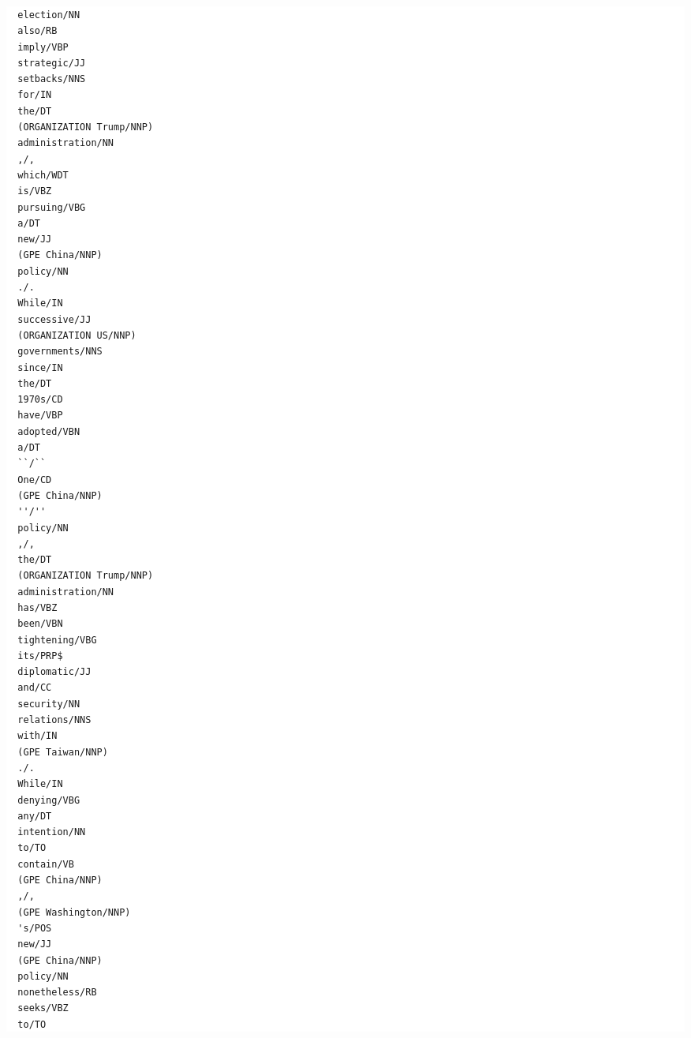       election/NN
      also/RB
      imply/VBP
      strategic/JJ
      setbacks/NNS
      for/IN
      the/DT
      (ORGANIZATION Trump/NNP)
      administration/NN
      ,/,
      which/WDT
      is/VBZ
      pursuing/VBG
      a/DT
      new/JJ
      (GPE China/NNP)
      policy/NN
      ./.
      While/IN
      successive/JJ
      (ORGANIZATION US/NNP)
      governments/NNS
      since/IN
      the/DT
      1970s/CD
      have/VBP
      adopted/VBN
      a/DT
      ``/``
      One/CD
      (GPE China/NNP)
      ''/''
      policy/NN
      ,/,
      the/DT
      (ORGANIZATION Trump/NNP)
      administration/NN
      has/VBZ
      been/VBN
      tightening/VBG
      its/PRP$
      diplomatic/JJ
      and/CC
      security/NN
      relations/NNS
      with/IN
      (GPE Taiwan/NNP)
      ./.
      While/IN
      denying/VBG
      any/DT
      intention/NN
      to/TO
      contain/VB
      (GPE China/NNP)
      ,/,
      (GPE Washington/NNP)
      's/POS
      new/JJ
      (GPE China/NNP)
      policy/NN
      nonetheless/RB
      seeks/VBZ
      to/TO